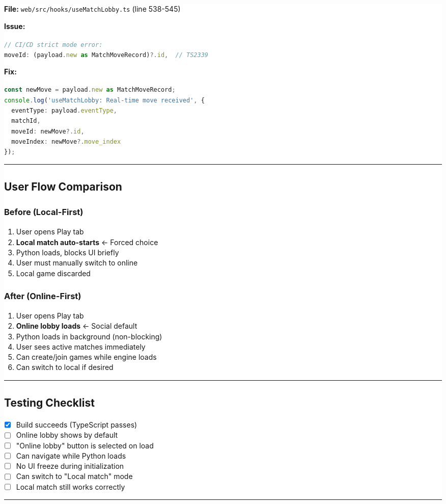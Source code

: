 **File:** `web/src/hooks/useMatchLobby.ts` (line 538-545)

**Issue:**
```typescript
// CI/CD strict mode error:
moveId: (payload.new as MatchMoveRecord)?.id,  // TS2339
```

**Fix:**
```typescript
const newMove = payload.new as MatchMoveRecord;
console.log('useMatchLobby: Real-time move received', { 
  eventType: payload.eventType, 
  matchId, 
  moveId: newMove?.id,
  moveIndex: newMove?.move_index 
});
```

---

## User Flow Comparison

### Before (Local-First)

1. User opens Play tab
2. **Local match auto-starts** ← Forced choice
3. Python loads, blocks UI briefly
4. User must manually switch to online
5. Local game discarded

### After (Online-First)

1. User opens Play tab
2. **Online lobby loads** ← Social default
3. Python loads in background (non-blocking)
4. User sees active matches immediately
5. Can create/join games while engine loads
6. Can switch to local if desired

---

## Testing Checklist

- [x] Build succeeds (TypeScript passes)
- [ ] Online lobby shows by default
- [ ] "Online lobby" button is selected on load
- [ ] Can navigate while Python loads
- [ ] No UI freeze during initialization
- [ ] Can switch to "Local match" mode
- [ ] Local match still works correctly

---
